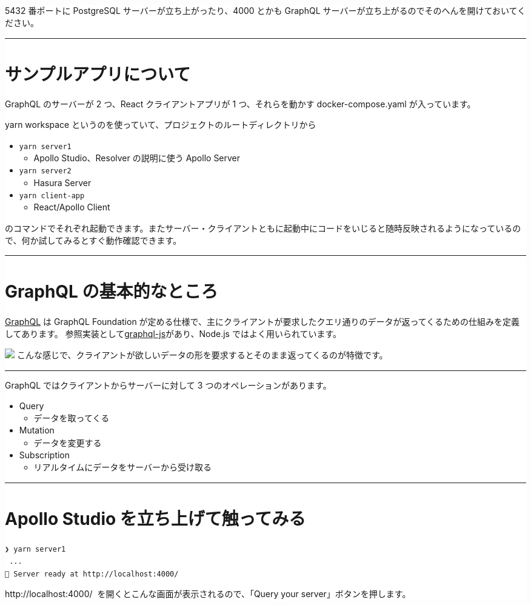 5432 番ポートに PostgreSQL サーバーが立ち上がったり、4000 とかも GraphQL サーバーが立ち上がるのでそのへんを開けておいてください。

---

# サンプルアプリについて

GraphQL のサーバーが 2 つ、React クライアントアプリが 1 つ、それらを動かす docker-compose.yaml が入っています。

yarn workspace というのを使っていて、プロジェクトのルートディレクトリから

- `yarn server1`
  - Apollo Studio、Resolver の説明に使う Apollo Server
- `yarn server2`
  - Hasura Server
- `yarn client-app`
  - React/Apollo Client

のコマンドでそれぞれ起動できます。またサーバー・クライアントともに起動中にコードをいじると随時反映されるようになっているので、何か試してみるとすぐ動作確認できます。

---

# GraphQL の基本的なところ

[GraphQL](https://graphql.org/) は GraphQL Foundation が定める仕様で、主にクライアントが要求したクエリ通りのデータが返ってくるための仕組みを定義してあります。
参照実装として[graphql-js](https://github.com/graphql/graphql-js)があり、Node.js ではよく用いられています。

![](https://raw.githubusercontent.com/adwd/graphql-sample-app/main/docs/images/screenshot-graphql-playground.png)
こんな感じで、クライアントが欲しいデータの形を要求するとそのまま返ってくるのが特徴です。

---

GraphQL ではクライアントからサーバーに対して 3 つのオペレーションがあります。

- Query
  - データを取ってくる
- Mutation
  - データを変更する
- Subscription
  - リアルタイムにデータをサーバーから受け取る

---

# Apollo Studio を立ち上げて触ってみる

```bash
❯ yarn server1
 ...
🚀 Server ready at http://localhost:4000/
```

http://localhost:4000/  を開くとこんな画面が表示されるので、「Query your server」ボタンを押します。
